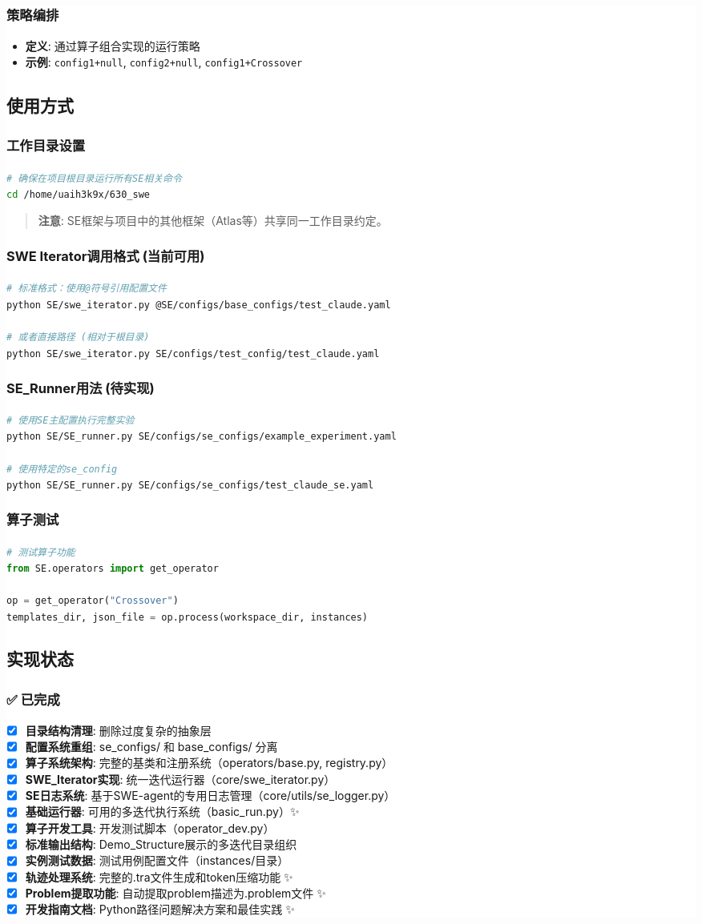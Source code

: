 ### 策略编排
- **定义**: 通过算子组合实现的运行策略
- **示例**: `config1+null`, `config2+null`, `config1+Crossover`

## 使用方式

### 工作目录设置
```bash
# 确保在项目根目录运行所有SE相关命令
cd /home/uaih3k9x/630_swe
```

> **注意**: SE框架与项目中的其他框架（Atlas等）共享同一工作目录约定。

### SWE Iterator调用格式 (当前可用)
```bash
# 标准格式：使用@符号引用配置文件
python SE/swe_iterator.py @SE/configs/base_configs/test_claude.yaml

# 或者直接路径 (相对于根目录)
python SE/swe_iterator.py SE/configs/test_config/test_claude.yaml
```

### SE_Runner用法 (待实现)
```bash
# 使用SE主配置执行完整实验
python SE/SE_runner.py SE/configs/se_configs/example_experiment.yaml

# 使用特定的se_config
python SE/SE_runner.py SE/configs/se_configs/test_claude_se.yaml
```

### 算子测试
```python
# 测试算子功能
from SE.operators import get_operator

op = get_operator("Crossover")
templates_dir, json_file = op.process(workspace_dir, instances)
```

## 实现状态

### ✅ 已完成
- [x] **目录结构清理**: 删除过度复杂的抽象层
- [x] **配置系统重组**: se_configs/ 和 base_configs/ 分离
- [x] **算子系统架构**: 完整的基类和注册系统（operators/base.py, registry.py）
- [x] **SWE_Iterator实现**: 统一迭代运行器（core/swe_iterator.py）
- [x] **SE日志系统**: 基于SWE-agent的专用日志管理（core/utils/se_logger.py）
- [x] **基础运行器**: 可用的多迭代执行系统（basic_run.py）✨
- [x] **算子开发工具**: 开发测试脚本（operator_dev.py）
- [x] **标准输出结构**: Demo_Structure展示的多迭代目录组织
- [x] **实例测试数据**: 测试用例配置文件（instances/目录）
- [x] **轨迹处理系统**: 完整的.tra文件生成和token压缩功能 ✨
- [x] **Problem提取功能**: 自动提取problem描述为.problem文件 ✨
- [x] **开发指南文档**: Python路径问题解决方案和最佳实践 ✨
